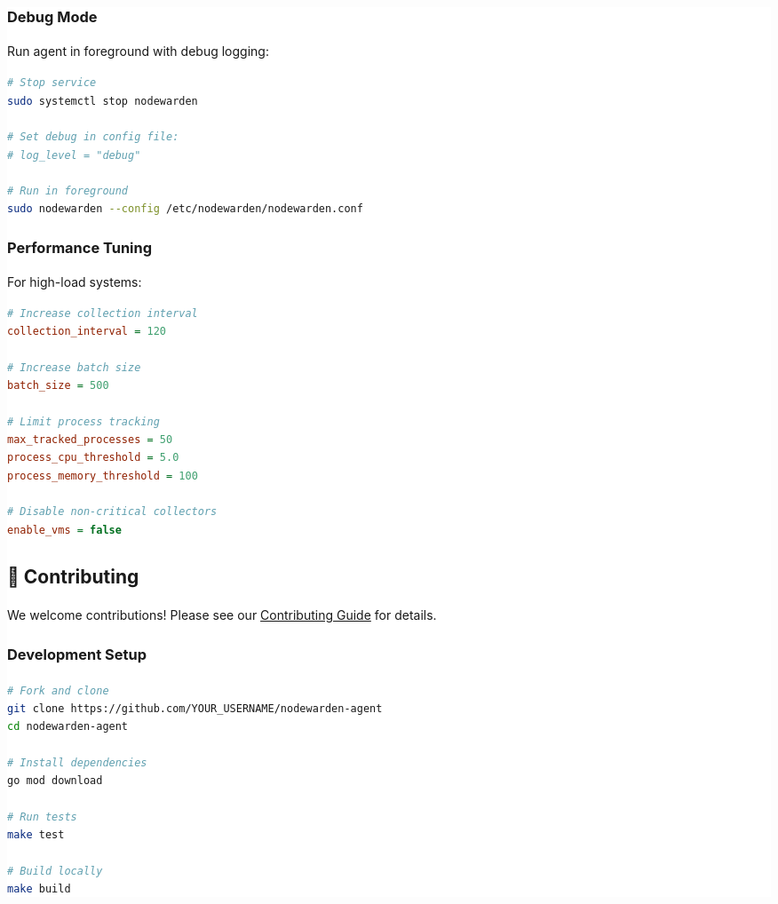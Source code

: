 ### Debug Mode

Run agent in foreground with debug logging:

```bash
# Stop service
sudo systemctl stop nodewarden

# Set debug in config file:
# log_level = "debug"

# Run in foreground
sudo nodewarden --config /etc/nodewarden/nodewarden.conf
```

### Performance Tuning

For high-load systems:

```ini
# Increase collection interval
collection_interval = 120

# Increase batch size
batch_size = 500

# Limit process tracking
max_tracked_processes = 50
process_cpu_threshold = 5.0
process_memory_threshold = 100

# Disable non-critical collectors
enable_vms = false
```

## 📝 Contributing

We welcome contributions! Please see our [Contributing Guide](CONTRIBUTING.md) for details.

### Development Setup

```bash
# Fork and clone
git clone https://github.com/YOUR_USERNAME/nodewarden-agent
cd nodewarden-agent

# Install dependencies
go mod download

# Run tests
make test

# Build locally
make build
```
